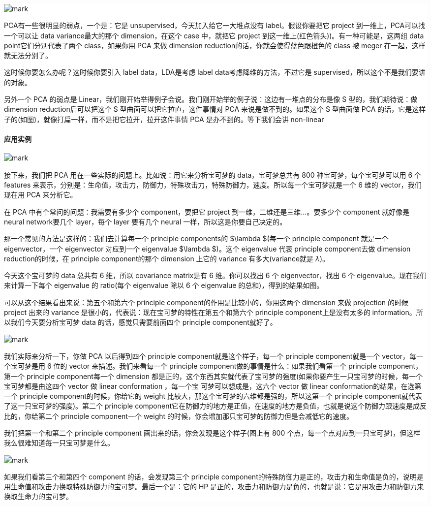 ![mark](http://images.iterate.site/blog/image/20190818/thSlTSrwz0r3.png?imageslim)



PCA有一些很明显的弱点，一个是：它是 unsupervised，今天加入给它一大堆点没有 label。假设你要把它 project 到一维上，PCA可以找一个可以让 data variance最大的那个 dimension，在这个 case 中，就把它 project 到这一维上(红色箭头))。有一种可能是，这两组 data point它们分别代表了两个 class，如果你用 PCA 来做 dimension reduction的话，你就会使得蓝色跟橙色的 class 被 meger 在一起，这样就无法分别了。

这时候你要怎么办呢？这时候你要引入 label data，LDA是考虑 label data考虑降维的方法，不过它是 supervised，所以这个不是我们要讲的对象。

另外一个 PCA 的弱点是 Linear，我们刚开始举得例子会说。我们刚开始举的例子说：这边有一堆点的分布是像 S 型的，我们期待说：做 dimension reduction后可以把这个 S 型曲面可以把它拉直，这件事情对 PCA 来说是做不到的。如果这个 S 型曲面做 PCA 的话，它是这样子的(如图)，就像打扁一样，而不是把它拉开，拉开这件事情 PCA 是办不到的。等下我们会讲 non-linear

#### 应用实例

![mark](http://images.iterate.site/blog/image/20190818/ExkeRtfigFT5.png?imageslim)



接下来，我们把 PCA 用在一些实际的问题上。比如说：用它来分析宝可梦的 data，宝可梦总共有 800 种宝可梦，每个宝可梦可以用 6 个 features 来表示，分别是：生命值，攻击力，防御力，特殊攻击力，特殊防御力，速度。所以每一个宝可梦就是一个 6 维的 vector，我们现在用 PCA 来分析它。

在 PCA 中有个常问的问题：我需要有多少个 component，要把它 project 到一维，二维还是三维...。要多少个 component 就好像是 neural network要几个 layer，每个 layer 要有几个 neural 一样，所以这是你要自己决定的。

那一个常见的方法是这样的：我们去计算每一个 principle components的 $\lambda $(每一个 principle component 就是一个 eigenvector，一个 eigenvector 对应到一个 eigenvalue $\lambda $)。这个 eigenvalue 代表 principle component去做 dimension reduction的时候，在 principle component的那个 dimension 上它的 variance 有多大(variance就是 $\lambda$)。


今天这个宝可梦的 data 总共有 6 维，所以 covariance matrix是有 6 维。你可以找出 6 个 eigenvector，找出 6 个 eigenvalue。现在我们来计算一下每个 eigenvalue 的 ratio(每个 eigenvalue 除以 6 个 eigenvalue 的总和)，得到的结果如图。

可以从这个结果看出来说：第五个和第六个 principle component的作用是比较小的，你用这两个 dimension 来做 projection 的时候 project 出来的 variance 是很小的，代表说：现在宝可梦的特性在第五个和第六个 principle component上是没有太多的 information。所以我们今天要分析宝可梦 data 的话，感觉只需要前面四个 principle component就好了。

![mark](http://images.iterate.site/blog/image/20190818/K1xBAHYXI1Ye.png?imageslim)





我们实际来分析一下，你做 PCA 以后得到四个 principle component就是这个样子，每一个 principle component就是一个 vector，每一个宝可梦是用 6 位的 vector 来描述。我们来看每一个 principle component做的事情是什么：如果我们看第一个 principle component，第一个 principle component每一个 dimension 都是正的，这个东西其实就代表了宝可梦的强度(如果你要产生一只宝可梦的时候，每一个宝可梦都是由这四个 vector 做 linear conformation ，每一个宝 可梦可以想成是，这六个 vector 做 linear conformation的结果，在选第一个 principle component的时候，你给它的 weight 比较大，那这个宝可梦的六维都是强的，所以这第一个 principle component就代表了这一只宝可梦的强度)。第二个 principle component它在防御力的地方是正值，在速度的地方是负值，也就是说这个防御力跟速度是成反比的，你给第二个 principle component一个 weight 的时候，你会增加那只宝可梦的防御力但是会减低它的速度。

我们把第一个和第二个 principle component 画出来的话，你会发现是这个样子(图上有 800 个点，每一个点对应到一只宝可梦)，但这样我么很难知道每一只宝可梦是什么。

![mark](http://images.iterate.site/blog/image/20190818/IcE3Ko2bj7E6.png?imageslim)



如果我们看第三个和第四个 component 的话，会发现第三个 principle component的特殊防御力是正的，攻击力和生命值是负的，说明是用生命值和攻击力换取特殊防御力的宝可梦。最后一个是：它的 HP 是正的，攻击力和防御力是负的，也就是说：它是用攻击力和防御力来换取生命力的宝可梦。
